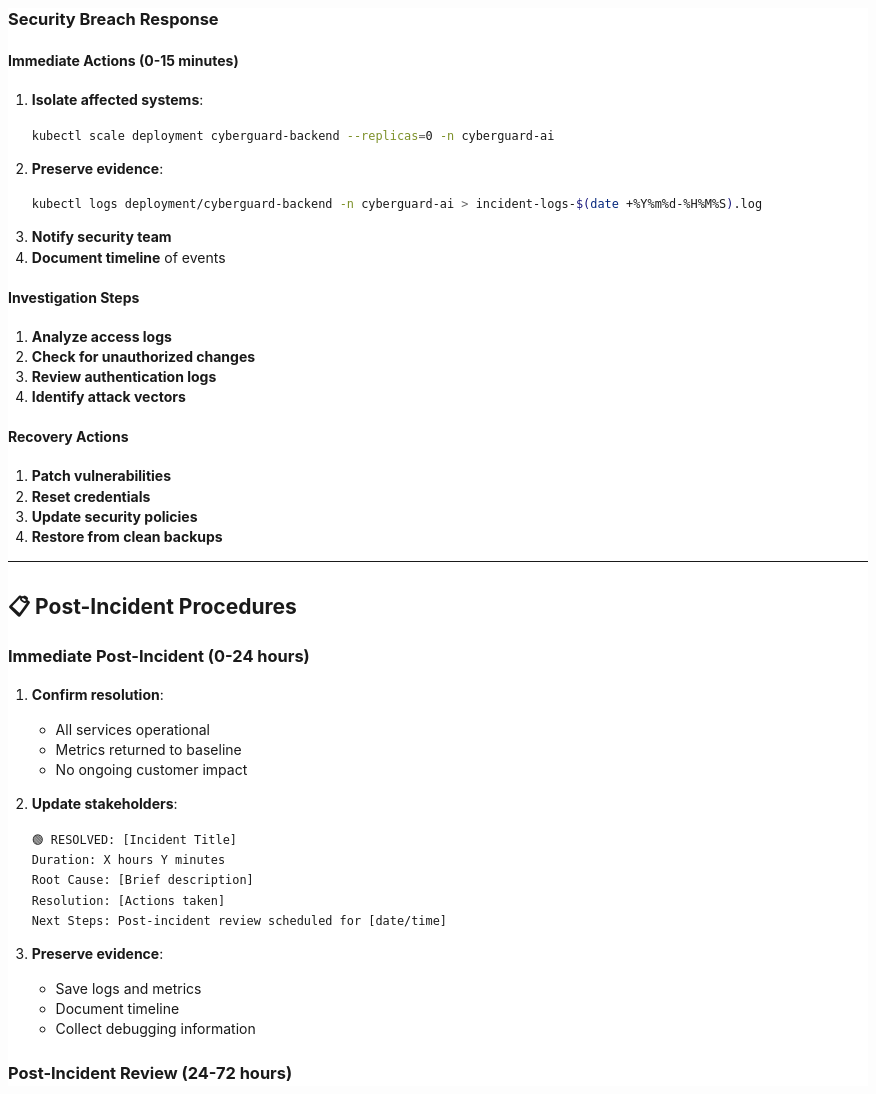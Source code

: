 ### Security Breach Response

#### Immediate Actions (0-15 minutes)
1. **Isolate affected systems**:
   ```bash
   kubectl scale deployment cyberguard-backend --replicas=0 -n cyberguard-ai
   ```
2. **Preserve evidence**:
   ```bash
   kubectl logs deployment/cyberguard-backend -n cyberguard-ai > incident-logs-$(date +%Y%m%d-%H%M%S).log
   ```
3. **Notify security team**
4. **Document timeline** of events

#### Investigation Steps
1. **Analyze access logs**
2. **Check for unauthorized changes**
3. **Review authentication logs**
4. **Identify attack vectors**

#### Recovery Actions
1. **Patch vulnerabilities**
2. **Reset credentials**
3. **Update security policies**
4. **Restore from clean backups**

---

## 📋 Post-Incident Procedures

### Immediate Post-Incident (0-24 hours)

1. **Confirm resolution**:
   - All services operational
   - Metrics returned to baseline
   - No ongoing customer impact

2. **Update stakeholders**:
   ```
   🟢 RESOLVED: [Incident Title]
   Duration: X hours Y minutes
   Root Cause: [Brief description]
   Resolution: [Actions taken]
   Next Steps: Post-incident review scheduled for [date/time]
   ```

3. **Preserve evidence**:
   - Save logs and metrics
   - Document timeline
   - Collect debugging information

### Post-Incident Review (24-72 hours)
